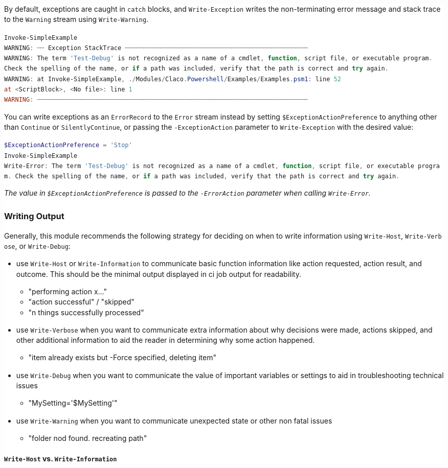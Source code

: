 By default, exceptions are caught in `catch` blocks,  and `Write-Exception` writes the non-terminating error message and stack trace to the `Warning` stream using `Write-Warning`.

```powershell
Invoke-SimpleExample
WARNING: ┈┈ Exception StackTrace ┈┈┈┈┈┈┈┈┈┈┈┈┈┈┈┈┈┈┈┈┈┈┈┈┈┈┈┈┈┈┈┈┈┈┈┈┈┈┈┈┈┈┈┈┈┈┈┈┈┈
WARNING: The term 'Test-Debug' is not recognized as a name of a cmdlet, function, script file, or executable program.
Check the spelling of the name, or if a path was included, verify that the path is correct and try again.
WARNING: at Invoke-SimpleExample, ./Modules/Claco.Powershell/Examples/Examples.psm1: line 52
at <ScriptBlock>, <No file>: line 1
WARNING: ┈┈┈┈┈┈┈┈┈┈┈┈┈┈┈┈┈┈┈┈┈┈┈┈┈┈┈┈┈┈┈┈┈┈┈┈┈┈┈┈┈┈┈┈┈┈┈┈┈┈┈┈┈┈┈┈┈┈┈┈┈┈┈┈┈┈┈┈┈┈┈┈┈┈
```

You can write exceptions as an `ErrorRecord` to the `Error` stream instead by setting `$ExceptionActionPreference` to anything other than `Continue` or `SilentlyContinue`, or passing the `-ExceptionAction` parameter to `Write-Exception` with the desired value:

```powershell
$ExceptionActionPreference = 'Stop'
Invoke-SimpleExample
Write-Error: The term 'Test-Debug' is not recognized as a name of a cmdlet, function, script file, or executable program. Check the spelling of the name, or if a path was included, verify that the path is correct and try again.
```

_The value in `$ExceptionActionPreference` is passed to the `-ErrorAction` parameter when calling `Write-Error`._

### Writing Output

Generally, this module recommends the following strategy for deciding on when to write information using `Write-Host`, `Write-Verbose`, or `Write-Debug`:

- use `Write-Host` or `Write-Information` to communicate basic function information like action requested, action result, and outcome. This should be the minimal output displayed in ci job output for readability.
    - "performing action x..."
    - "action successful" / "skipped"
    - "n things successfully processed"

- use `Write-Verbose` when you want to communicate extra information about why decisions were made, actions skipped, and other additional information to aid the reader in determining why some action happened.
    - "item already exists but -Force specified, deleting item"

- use `Write-Debug` when you want to communicate the value of important variables or settings to aid in troubleshooting technical issues
    - "MySetting='$MySetting'"

- use `Write-Warning` when you want to communicate unexpected state or other non fatal issues
    - "folder nod found. recreating path"

#### `Write-Host` vs. `Write-Information`

